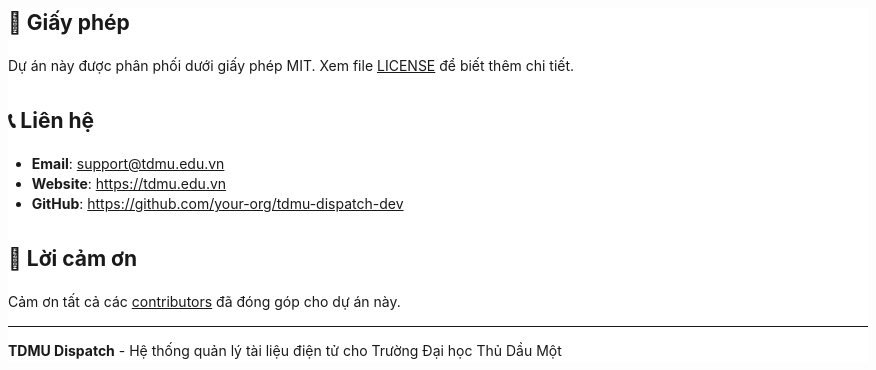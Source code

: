 ## 📄 Giấy phép

Dự án này được phân phối dưới giấy phép MIT. Xem file [LICENSE](LICENSE) để biết thêm chi tiết.

## 📞 Liên hệ

- **Email**: support@tdmu.edu.vn
- **Website**: https://tdmu.edu.vn
- **GitHub**: https://github.com/your-org/tdmu-dispatch-dev

## 🙏 Lời cảm ơn

Cảm ơn tất cả các [contributors](https://github.com/your-org/tdmu-dispatch-dev/graphs/contributors) đã đóng góp cho dự án này.

---

**TDMU Dispatch** - Hệ thống quản lý tài liệu điện tử cho Trường Đại học Thủ Dầu Một
